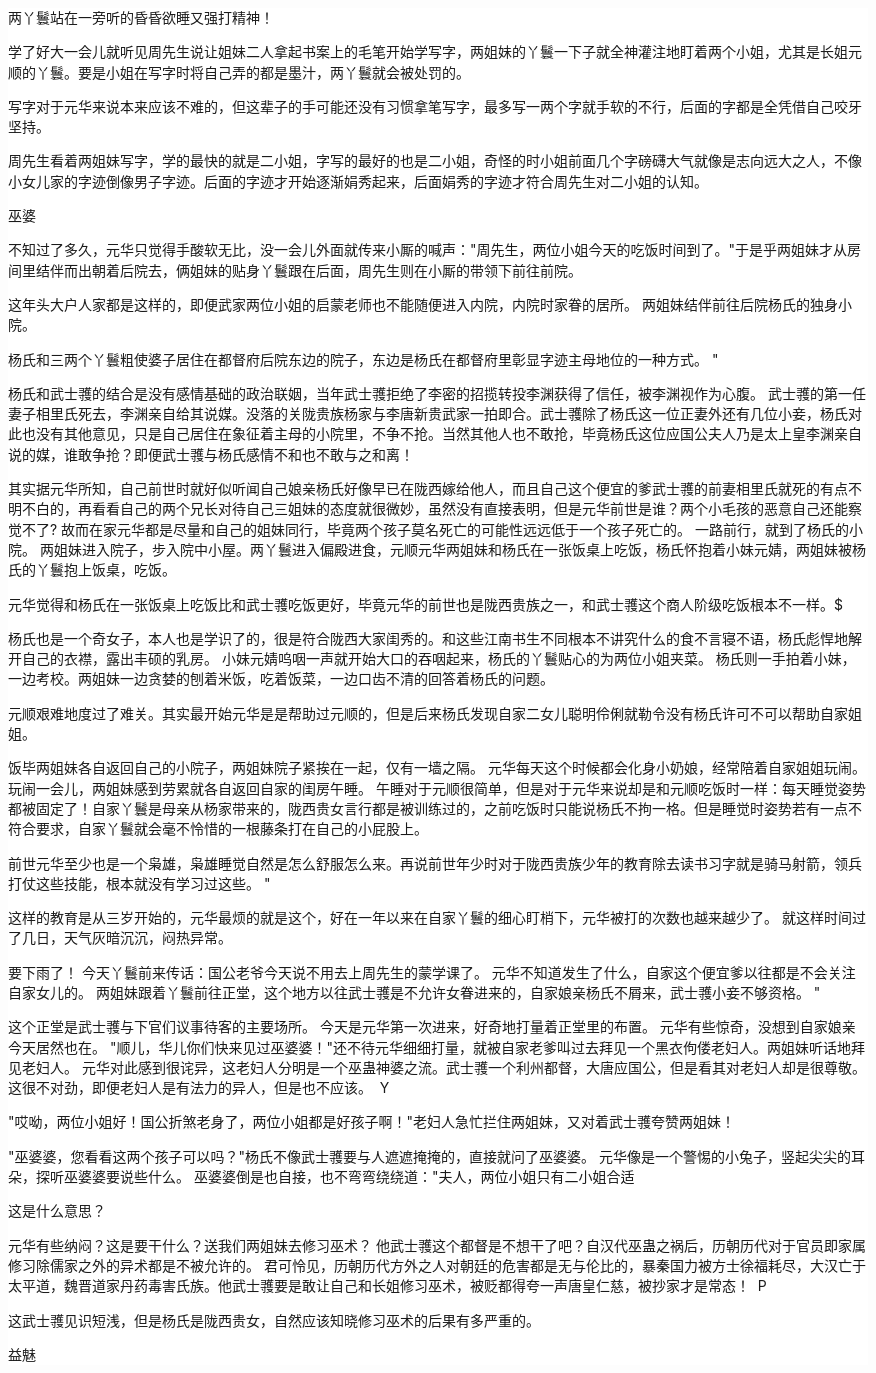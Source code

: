 两丫鬟站在一旁听的昏昏欲睡又强打精神！

学了好大一会儿就听见周先生说让姐妹二人拿起书案上的毛笔开始学写字，两姐妹的丫鬟一下子就全神灌注地盯着两个小姐，尤其是长姐元顺的丫鬟。要是小姐在写字时将自己弄的都是墨汁，两丫鬟就会被处罚的。

写字对于元华来说本来应该不难的，但这辈子的手可能还没有习惯拿笔写字，最多写一两个字就手软的不行，后面的字都是全凭借自己咬牙坚持。

周先生看着两姐妹写字，学的最快的就是二小姐，字写的最好的也是二小姐，奇怪的时小姐前面几个字磅礴大气就像是志向远大之人，不像小女儿家的字迹倒像男子字迹。后面的字迹才开始逐渐娟秀起来，后面娟秀的字迹才符合周先生对二小姐的认知。

巫婆

不知过了多久，元华只觉得手酸软无比，没一会儿外面就传来小厮的喊声："周先生，两位小姐今天的吃饭时间到了。"于是乎两姐妹才从房间里结伴而出朝着后院去，俩姐妹的贴身丫鬟跟在后面，周先生则在小厮的带领下前往前院。

这年头大户人家都是这样的，即便武家两位小姐的启蒙老师也不能随便进入内院，内院时家眷的居所。 两姐妹结伴前往后院杨氏的独身小院。

杨氏和三两个丫鬟粗使婆子居住在都督府后院东边的院子，东边是杨氏在都督府里彰显字迹主母地位的一种方式。 "

杨氏和武士彟的结合是没有感情基础的政治联姻，当年武士彟拒绝了李密的招揽转投李渊获得了信任，被李渊视作为心腹。 武士彟的第一任妻子相里氏死去，李渊亲自给其说媒。没落的关陇贵族杨家与李唐新贵武家一拍即合。武士彟除了杨氏这一位正妻外还有几位小妾，杨氏对此也没有其他意见，只是自己居住在象征着主母的小院里，不争不抢。当然其他人也不敢抢，毕竟杨氏这位应国公夫人乃是太上皇李渊亲自说的媒，谁敢争抢？即便武士彟与杨氏感情不和也不敢与之和离！

其实据元华所知，自己前世时就好似听闻自己娘亲杨氏好像早已在陇西嫁给他人，而且自己这个便宜的爹武士彟的前妻相里氏就死的有点不明不白的，再看看自己的两个兄长对待自己三姐妹的态度就很微妙，虽然没有直接表明，但是元华前世是谁？两个小毛孩的恶意自己还能察觉不了? 故而在家元华都是尽量和自己的姐妹同行，毕竟两个孩子莫名死亡的可能性远远低于一个孩子死亡的。 一路前行，就到了杨氏的小院。 两姐妹进入院子，步入院中小屋。两丫鬟进入偏殿进食，元顺元华两姐妹和杨氏在一张饭桌上吃饭，杨氏怀抱着小妹元婧，两姐妹被杨氏的丫鬟抱上饭桌，吃饭。

元华觉得和杨氏在一张饭桌上吃饭比和武士彟吃饭更好，毕竟元华的前世也是陇西贵族之一，和武士彟这个商人阶级吃饭根本不一样。$

杨氏也是一个奇女子，本人也是学识了的，很是符合陇西大家闺秀的。和这些江南书生不同根本不讲究什么的食不言寝不语，杨氏彪悍地解开自己的衣襟，露出丰硕的乳房。 小妹元婧呜咽一声就开始大口的吞咽起来，杨氏的丫鬟贴心的为两位小姐夹菜。 杨氏则一手拍着小妹，一边考校。两姐妹一边贪婪的刨着米饭，吃着饭菜，一边口齿不清的回答着杨氏的问题。

元顺艰难地度过了难关。其实最开始元华是是帮助过元顺的，但是后来杨氏发现自家二女儿聪明伶俐就勒令没有杨氏许可不可以帮助自家姐姐。

饭毕两姐妹各自返回自己的小院子，两姐妹院子紧挨在一起，仅有一墙之隔。 元华每天这个时候都会化身小奶娘，经常陪着自家姐姐玩闹。 玩闹一会儿，两姐妹感到劳累就各自返回自家的闺房午睡。 午睡对于元顺很简单，但是对于元华来说却是和元顺吃饭时一样：每天睡觉姿势都被固定了！自家丫鬟是母亲从杨家带来的，陇西贵女言行都是被训练过的，之前吃饭时只能说杨氏不拘一格。但是睡觉时姿势若有一点不符合要求，自家丫鬟就会毫不怜惜的一根藤条打在自己的小屁股上。

前世元华至少也是一个枭雄，枭雄睡觉自然是怎么舒服怎么来。再说前世年少时对于陇西贵族少年的教育除去读书习字就是骑马射箭，领兵打仗这些技能，根本就没有学习过这些。 "

这样的教育是从三岁开始的，元华最烦的就是这个，好在一年以来在自家丫鬟的细心盯梢下，元华被打的次数也越来越少了。 就这样时间过了几日，天气灰暗沉沉，闷热异常。

要下雨了！ 今天丫鬟前来传话：国公老爷今天说不用去上周先生的蒙学课了。 元华不知道发生了什么，自家这个便宜爹以往都是不会关注自家女儿的。 两姐妹跟着丫鬟前往正堂，这个地方以往武士彟是不允许女眷进来的，自家娘亲杨氏不屑来，武士彟小妾不够资格。 "

这个正堂是武士彟与下官们议事待客的主要场所。 今天是元华第一次进来，好奇地打量着正堂里的布置。 元华有些惊奇，没想到自家娘亲今天居然也在。 "顺儿，华儿你们快来见过巫婆婆！"还不待元华细细打量，就被自家老爹叫过去拜见一个黑衣佝偻老妇人。两姐妹听话地拜见老妇人。 元华对此感到很诧异，这老妇人分明是一个巫蛊神婆之流。武士彟一个利州都督，大唐应国公，但是看其对老妇人却是很尊敬。这很不对劲，即便老妇人是有法力的异人，但是也不应该。  Y

"哎呦，两位小姐好！国公折煞老身了，两位小姐都是好孩子啊！"老妇人急忙拦住两姐妹，又对着武士彟夸赞两姐妹！

"巫婆婆，您看看这两个孩子可以吗？"杨氏不像武士彟要与人遮遮掩掩的，直接就问了巫婆婆。 元华像是一个警惕的小兔子，竖起尖尖的耳朵，探听巫婆婆要说些什么。 巫婆婆倒是也自接，也不弯弯绕绕道："夫人，两位小姐只有二小姐合适

这是什么意思？

元华有些纳闷？这是要干什么？送我们两姐妹去修习巫术？ 他武士彟这个都督是不想干了吧？自汉代巫蛊之祸后，历朝历代对于官员即家属修习除儒家之外的异术都是不被允许的。 君可怜见，历朝历代方外之人对朝廷的危害都是无与伦比的，暴秦国力被方士徐福耗尽，大汉亡于太平道，魏晋道家丹药毒害氏族。他武士彟要是敢让自己和长姐修习巫术，被贬都得夸一声唐皇仁慈，被抄家才是常态！  P

这武士彟见识短浅，但是杨氏是陇西贵女，自然应该知晓修习巫术的后果有多严重的。

益魅
